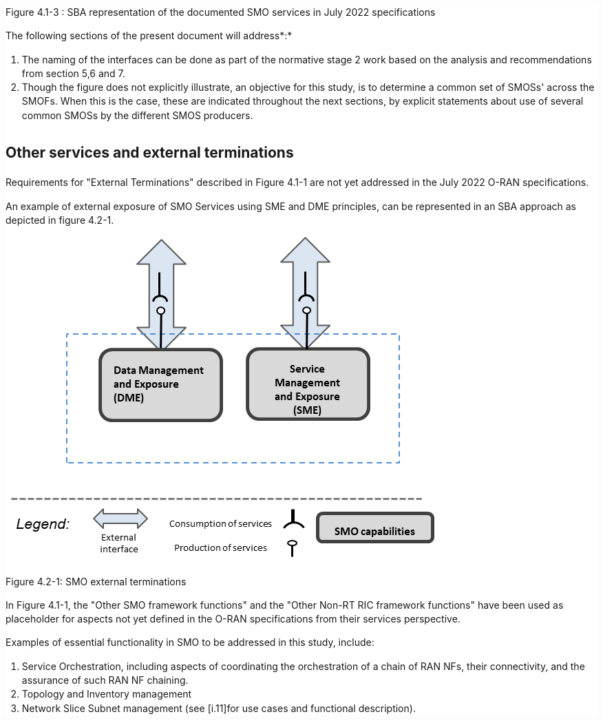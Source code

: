 Figure 4.1-3 : SBA representation of the documented SMO services in July 2022 specifications

The following sections of the present document will address*:*

1. The naming of the interfaces can be done as part of the normative stage 2 work based on the analysis and recommendations from section 5,6 and 7.
2. Though the figure does not explicitly illustrate, an objective for this study, is to determine a common set of SMOSs' across the SMOFs. When this is the case, these are indicated throughout the next sections, by explicit statements about use of several common SMOSs by the different SMOS producers.

## Other services and external terminations

Requirements for "External Terminations" described in Figure 4.1-1 are not yet addressed in the July 2022 O-RAN specifications.

An example of external exposure of SMO Services using SME and DME principles, can be represented in an SBA approach as depicted in figure 4.2-1.

![Diagram  Description automatically generated](../assets/images/454798550156.png)

Figure 4.2-1: SMO external terminations

In Figure 4.1-1, the "Other SMO framework functions" and the "Other Non-RT RIC framework functions" have been used as placeholder for aspects not yet defined in the O-RAN specifications from their services perspective.

Examples of essential functionality in SMO to be addressed in this study, include:

1. Service Orchestration, including aspects of coordinating the orchestration of a chain of RAN NFs, their connectivity, and the assurance of such RAN NF chaining.
2. Topology and Inventory management
3. Network Slice Subnet management (see [i.11]for use cases and functional description).
